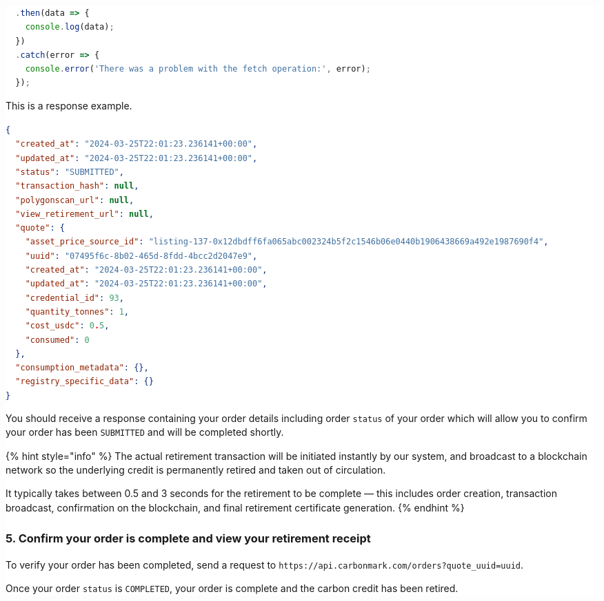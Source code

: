 ```typescript
  .then(data => {
    console.log(data);
  })
  .catch(error => {
    console.error('There was a problem with the fetch operation:', error);
  });

```

This is a response example.

```json
{
  "created_at": "2024-03-25T22:01:23.236141+00:00",
  "updated_at": "2024-03-25T22:01:23.236141+00:00",
  "status": "SUBMITTED",
  "transaction_hash": null,
  "polygonscan_url": null,
  "view_retirement_url": null,
  "quote": {
    "asset_price_source_id": "listing-137-0x12dbdff6fa065abc002324b5f2c1546b06e0440b1906438669a492e1987690f4",
    "uuid": "07495f6c-8b02-465d-8fdd-4bcc2d2047e9",
    "created_at": "2024-03-25T22:01:23.236141+00:00",
    "updated_at": "2024-03-25T22:01:23.236141+00:00",
    "credential_id": 93,
    "quantity_tonnes": 1,
    "cost_usdc": 0.5,
    "consumed": 0
  },
  "consumption_metadata": {},
  "registry_specific_data": {}
}
```

You should receive a response containing your order details including order `status` of your order which will allow you to confirm your order has been `SUBMITTED` and will be completed shortly.

{% hint style="info" %}
The actual retirement transaction will be initiated instantly by our system, and broadcast to a blockchain network so the underlying credit is permanently retired and taken out of circulation.

It typically takes between 0.5 and 3 seconds for the retirement to be complete — this includes order creation, transaction broadcast, confirmation on the blockchain, and final retirement certificate generation.
{% endhint %}

### 5. Confirm your order is complete and view your retirement receipt

To verify your order has been completed, send a request to `https://api.carbonmark.com/orders?quote_uuid=uuid`.&#x20;

Once your order `status` is `COMPLETED`, your order is complete and the carbon credit has been retired.
